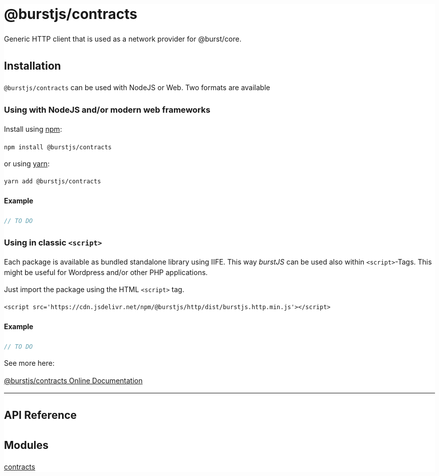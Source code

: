 # @burstjs/contracts

Generic HTTP client that is used as a network provider for @burst/core.

## Installation

`@burstjs/contracts` can be used with NodeJS or Web. Two formats are available

### Using with NodeJS and/or modern web frameworks

Install using [npm](https://www.npmjs.org/):

```
npm install @burstjs/contracts
```

or using [yarn](https://yarnpkg.com/):

``` yarn
yarn add @burstjs/contracts
```

#### Example

```js
// TO DO
```

### Using in classic `<script>`

Each package is available as bundled standalone library using IIFE.
This way _burstJS_ can be used also within `<script>`-Tags.
This might be useful for Wordpress and/or other PHP applications.

Just import the package using the HTML `<script>` tag.

`<script src='https://cdn.jsdelivr.net/npm/@burstjs/http/dist/burstjs.http.min.js'></script>`

#### Example

```js
// TO DO
```

See more here:

[@burstjs/contracts Online Documentation](https://burstappsteam.org/phoenix/modules/contracts.html)

---

## API Reference
## Modules

<dl>
<dt><a href="#module_contracts">contracts</a></dt>
<dd></dd>
</dl>

